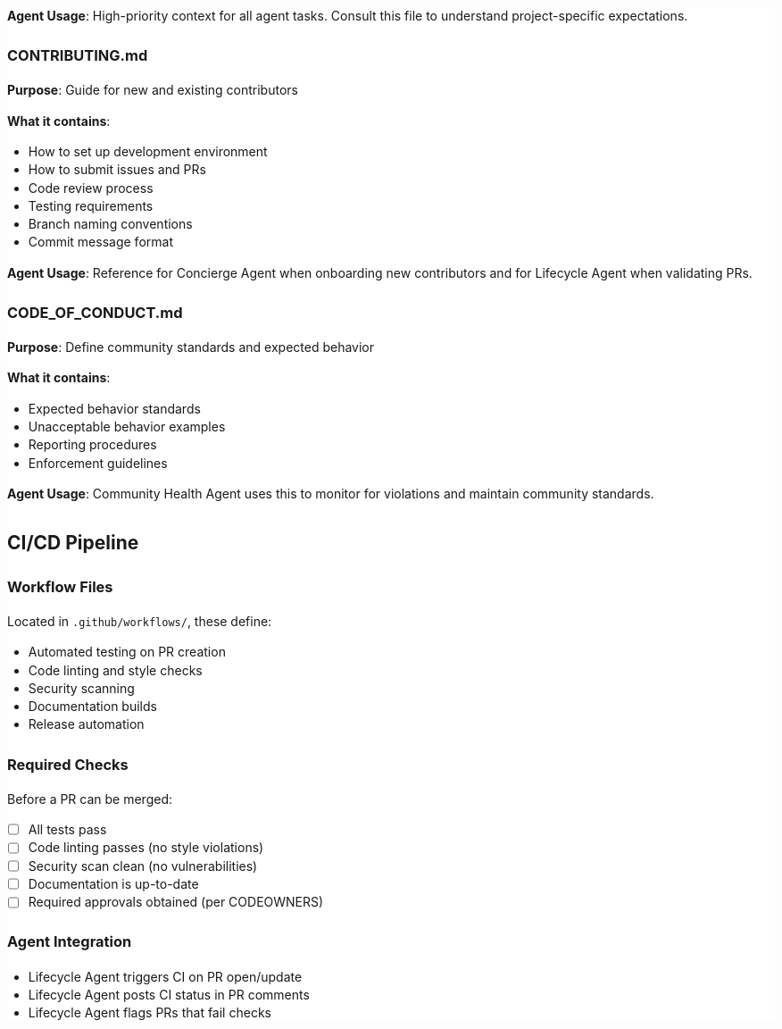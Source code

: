 **Agent Usage**: High-priority context for all agent tasks. Consult this file to understand project-specific expectations.

### CONTRIBUTING.md
**Purpose**: Guide for new and existing contributors

**What it contains**:
- How to set up development environment
- How to submit issues and PRs
- Code review process
- Testing requirements
- Branch naming conventions
- Commit message format

**Agent Usage**: Reference for Concierge Agent when onboarding new contributors and for Lifecycle Agent when validating PRs.

### CODE_OF_CONDUCT.md
**Purpose**: Define community standards and expected behavior

**What it contains**:
- Expected behavior standards
- Unacceptable behavior examples
- Reporting procedures
- Enforcement guidelines

**Agent Usage**: Community Health Agent uses this to monitor for violations and maintain community standards.

## CI/CD Pipeline

### Workflow Files
Located in `.github/workflows/`, these define:
- Automated testing on PR creation
- Code linting and style checks
- Security scanning
- Documentation builds
- Release automation

### Required Checks
Before a PR can be merged:
- [ ] All tests pass
- [ ] Code linting passes (no style violations)
- [ ] Security scan clean (no vulnerabilities)
- [ ] Documentation is up-to-date
- [ ] Required approvals obtained (per CODEOWNERS)

### Agent Integration
- Lifecycle Agent triggers CI on PR open/update
- Lifecycle Agent posts CI status in PR comments
- Lifecycle Agent flags PRs that fail checks
